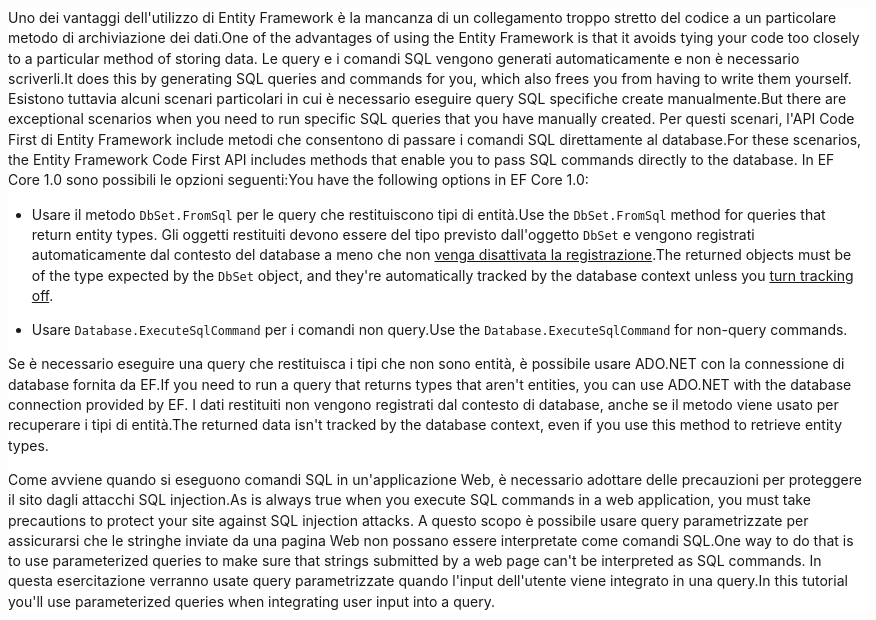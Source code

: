 <span data-ttu-id="1c5f7-110">Uno dei vantaggi dell'utilizzo di Entity Framework è la mancanza di un collegamento troppo stretto del codice a un particolare metodo di archiviazione dei dati.</span><span class="sxs-lookup"><span data-stu-id="1c5f7-110">One of the advantages of using the Entity Framework is that it avoids tying your code too closely to a particular method of storing data.</span></span> <span data-ttu-id="1c5f7-111">Le query e i comandi SQL vengono generati automaticamente e non è necessario scriverli.</span><span class="sxs-lookup"><span data-stu-id="1c5f7-111">It does this by generating SQL queries and commands for you, which also frees you from having to write them yourself.</span></span> <span data-ttu-id="1c5f7-112">Esistono tuttavia alcuni scenari particolari in cui è necessario eseguire query SQL specifiche create manualmente.</span><span class="sxs-lookup"><span data-stu-id="1c5f7-112">But there are exceptional scenarios when you need to run specific SQL queries that you have manually created.</span></span> <span data-ttu-id="1c5f7-113">Per questi scenari, l'API Code First di Entity Framework include metodi che consentono di passare i comandi SQL direttamente al database.</span><span class="sxs-lookup"><span data-stu-id="1c5f7-113">For these scenarios, the Entity Framework Code First API includes methods that enable you to pass SQL commands directly to the database.</span></span> <span data-ttu-id="1c5f7-114">In EF Core 1.0 sono possibili le opzioni seguenti:</span><span class="sxs-lookup"><span data-stu-id="1c5f7-114">You have the following options in EF Core 1.0:</span></span>

* <span data-ttu-id="1c5f7-115">Usare il metodo `DbSet.FromSql` per le query che restituiscono tipi di entità.</span><span class="sxs-lookup"><span data-stu-id="1c5f7-115">Use the `DbSet.FromSql` method for queries that return entity types.</span></span> <span data-ttu-id="1c5f7-116">Gli oggetti restituiti devono essere del tipo previsto dall'oggetto `DbSet` e vengono registrati automaticamente dal contesto del database a meno che non [venga disattivata la registrazione](crud.md#no-tracking-queries).</span><span class="sxs-lookup"><span data-stu-id="1c5f7-116">The returned objects must be of the type expected by the `DbSet` object, and they're automatically tracked by the database context unless you [turn tracking off](crud.md#no-tracking-queries).</span></span>

* <span data-ttu-id="1c5f7-117">Usare `Database.ExecuteSqlCommand` per i comandi non query.</span><span class="sxs-lookup"><span data-stu-id="1c5f7-117">Use the `Database.ExecuteSqlCommand` for non-query commands.</span></span>

<span data-ttu-id="1c5f7-118">Se è necessario eseguire una query che restituisca i tipi che non sono entità, è possibile usare ADO.NET con la connessione di database fornita da EF.</span><span class="sxs-lookup"><span data-stu-id="1c5f7-118">If you need to run a query that returns types that aren't entities, you can use ADO.NET with the database connection provided by EF.</span></span> <span data-ttu-id="1c5f7-119">I dati restituiti non vengono registrati dal contesto di database, anche se il metodo viene usato per recuperare i tipi di entità.</span><span class="sxs-lookup"><span data-stu-id="1c5f7-119">The returned data isn't tracked by the database context, even if you use this method to retrieve entity types.</span></span>

<span data-ttu-id="1c5f7-120">Come avviene quando si eseguono comandi SQL in un'applicazione Web, è necessario adottare delle precauzioni per proteggere il sito dagli attacchi SQL injection.</span><span class="sxs-lookup"><span data-stu-id="1c5f7-120">As is always true when you execute SQL commands in a web application, you must take precautions to protect your site against SQL injection attacks.</span></span> <span data-ttu-id="1c5f7-121">A questo scopo è possibile usare query parametrizzate per assicurarsi che le stringhe inviate da una pagina Web non possano essere interpretate come comandi SQL.</span><span class="sxs-lookup"><span data-stu-id="1c5f7-121">One way to do that is to use parameterized queries to make sure that strings submitted by a web page can't be interpreted as SQL commands.</span></span> <span data-ttu-id="1c5f7-122">In questa esercitazione verranno usate query parametrizzate quando l'input dell'utente viene integrato in una query.</span><span class="sxs-lookup"><span data-stu-id="1c5f7-122">In this tutorial you'll use parameterized queries when integrating user input into a query.</span></span>
